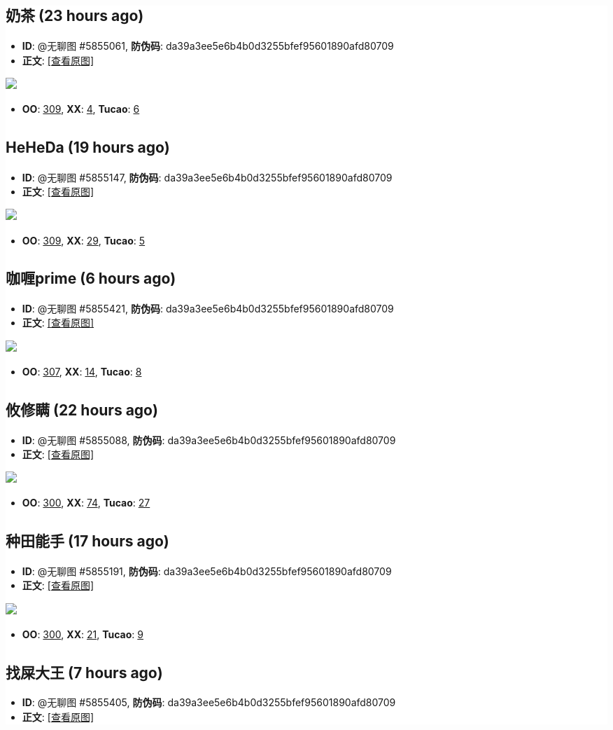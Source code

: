 ## 奶茶 (23 hours ago) 

- **ID**: @无聊图 #5855061, **防伪码**: da39a3ee5e6b4b0d3255bfef95601890afd80709
- **正文**: [[查看原图]](//img.toto.im/large/88848647gy1hyoy7msm1wj20m80h847c.jpg)  

![](https://img.toto.im/mw600/88848647gy1hyoy7msm1wj20m80h847c.jpg)
- **OO**: [309](https://jandan.net/t/5855061#tucao-like), **XX**: [4](https://jandan.net/t/5855061#tucao-unlike), **Tucao**: [6](https://jandan.net/t/5855061#tucao-list)

## HeHeDa (19 hours ago) 

- **ID**: @无聊图 #5855147, **防伪码**: da39a3ee5e6b4b0d3255bfef95601890afd80709
- **正文**: [[查看原图]](//img.toto.im/large/008HL3Tkly1hyp4kln2s5j30as08yaap.jpg)  

![](https://img.toto.im/mw600/008HL3Tkly1hyp4kln2s5j30as08yaap.jpg)
- **OO**: [309](https://jandan.net/t/5855147#tucao-like), **XX**: [29](https://jandan.net/t/5855147#tucao-unlike), **Tucao**: [5](https://jandan.net/t/5855147#tucao-list)

## 咖喱prime (6 hours ago) 

- **ID**: @无聊图 #5855421, **防伪码**: da39a3ee5e6b4b0d3255bfef95601890afd80709
- **正文**: [[查看原图]](//img.toto.im/large/008HL3Tkly1hypr8fdt72j30zk0s0tbt.jpg)  

![](https://img.toto.im/mw600/008HL3Tkly1hypr8fdt72j30zk0s0tbt.jpg)
- **OO**: [307](https://jandan.net/t/5855421#tucao-like), **XX**: [14](https://jandan.net/t/5855421#tucao-unlike), **Tucao**: [8](https://jandan.net/t/5855421#tucao-list)

## 攸修瞒 (22 hours ago) 

- **ID**: @无聊图 #5855088, **防伪码**: da39a3ee5e6b4b0d3255bfef95601890afd80709
- **正文**: [[查看原图]](//img.toto.im/large/008HL3Tkly1hyp05p9ijwj30m840fe82.jpg)  

![](https://img.toto.im/mw600/008HL3Tkly1hyp05p9ijwj30m840fe82.jpg)
- **OO**: [300](https://jandan.net/t/5855088#tucao-like), **XX**: [74](https://jandan.net/t/5855088#tucao-unlike), **Tucao**: [27](https://jandan.net/t/5855088#tucao-list)

## 种田能手 (17 hours ago) 

- **ID**: @无聊图 #5855191, **防伪码**: da39a3ee5e6b4b0d3255bfef95601890afd80709
- **正文**: [[查看原图]](//img.toto.im/large/008HL3Tkly1hyp8za2lloj30o00kwmyt.jpg)  

![](https://img.toto.im/mw600/008HL3Tkly1hyp8za2lloj30o00kwmyt.jpg)
- **OO**: [300](https://jandan.net/t/5855191#tucao-like), **XX**: [21](https://jandan.net/t/5855191#tucao-unlike), **Tucao**: [9](https://jandan.net/t/5855191#tucao-list)

## 找屎大王 (7 hours ago) 

- **ID**: @无聊图 #5855405, **防伪码**: da39a3ee5e6b4b0d3255bfef95601890afd80709
- **正文**: [[查看原图]](//img.toto.im/large/008HL3Tkly1hypquq0v2wj30tn0ehjsr.jpg)  
